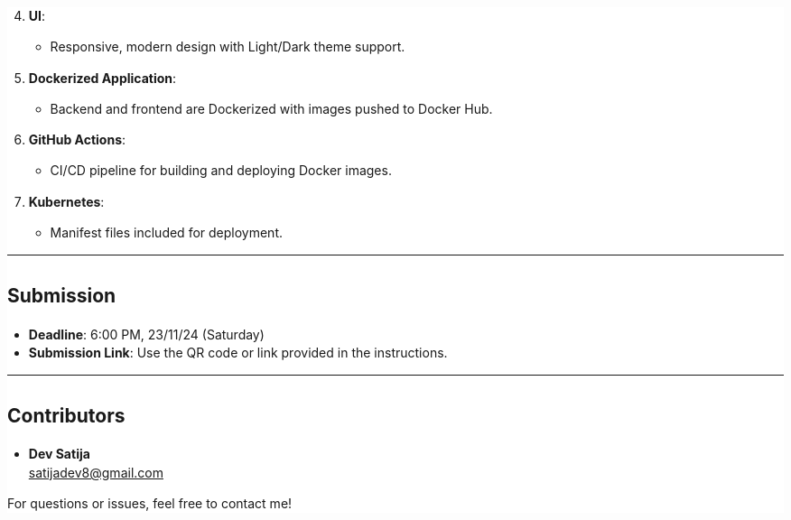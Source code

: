 4. **UI**:
   - Responsive, modern design with Light/Dark theme support.

5. **Dockerized Application**:
   - Backend and frontend are Dockerized with images pushed to Docker Hub.

6. **GitHub Actions**:
   - CI/CD pipeline for building and deploying Docker images.

7. **Kubernetes**:
   - Manifest files included for deployment.

---

## Submission
- **Deadline**: 6:00 PM, 23/11/24 (Saturday)
- **Submission Link**: Use the QR code or link provided in the instructions.

---

## Contributors
- **Dev Satija**  
  satijadev8@gmail.com 

For questions or issues, feel free to contact me!
